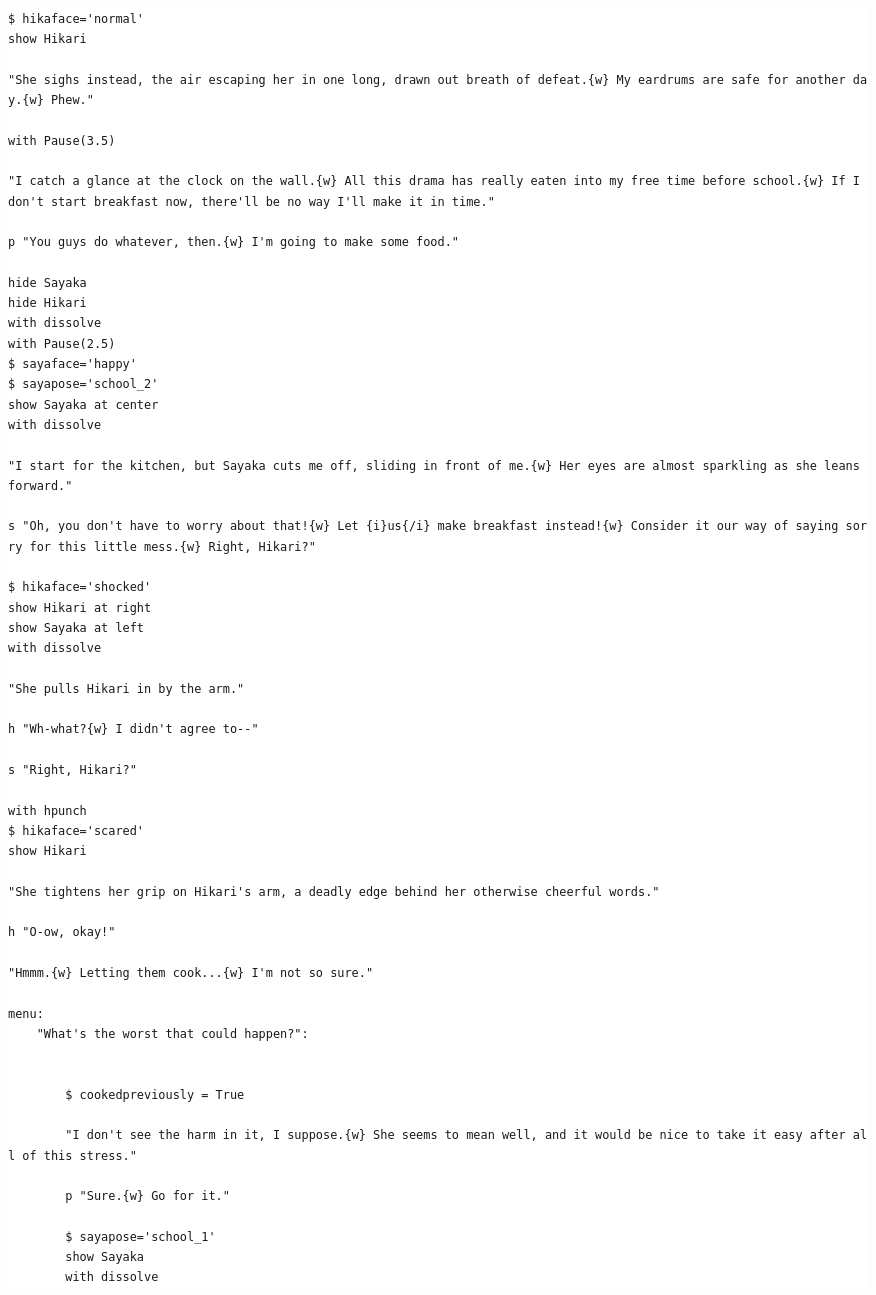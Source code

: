     $ hikaface='normal'
    show Hikari

    "She sighs instead, the air escaping her in one long, drawn out breath of defeat.{w} My eardrums are safe for another day.{w} Phew."

    with Pause(3.5)

    "I catch a glance at the clock on the wall.{w} All this drama has really eaten into my free time before school.{w} If I don't start breakfast now, there'll be no way I'll make it in time."

    p "You guys do whatever, then.{w} I'm going to make some food."

    hide Sayaka
    hide Hikari
    with dissolve
    with Pause(2.5)
    $ sayaface='happy'
    $ sayapose='school_2'
    show Sayaka at center
    with dissolve

    "I start for the kitchen, but Sayaka cuts me off, sliding in front of me.{w} Her eyes are almost sparkling as she leans forward."

    s "Oh, you don't have to worry about that!{w} Let {i}us{/i} make breakfast instead!{w} Consider it our way of saying sorry for this little mess.{w} Right, Hikari?"

    $ hikaface='shocked'
    show Hikari at right
    show Sayaka at left
    with dissolve

    "She pulls Hikari in by the arm."

    h "Wh-what?{w} I didn't agree to--"

    s "Right, Hikari?"

    with hpunch
    $ hikaface='scared'
    show Hikari

    "She tightens her grip on Hikari's arm, a deadly edge behind her otherwise cheerful words."

    h "O-ow, okay!"

    "Hmmm.{w} Letting them cook...{w} I'm not so sure."

    menu:
        "What's the worst that could happen?":


            $ cookedpreviously = True

            "I don't see the harm in it, I suppose.{w} She seems to mean well, and it would be nice to take it easy after all of this stress."

            p "Sure.{w} Go for it."

            $ sayapose='school_1'
            show Sayaka
            with dissolve
